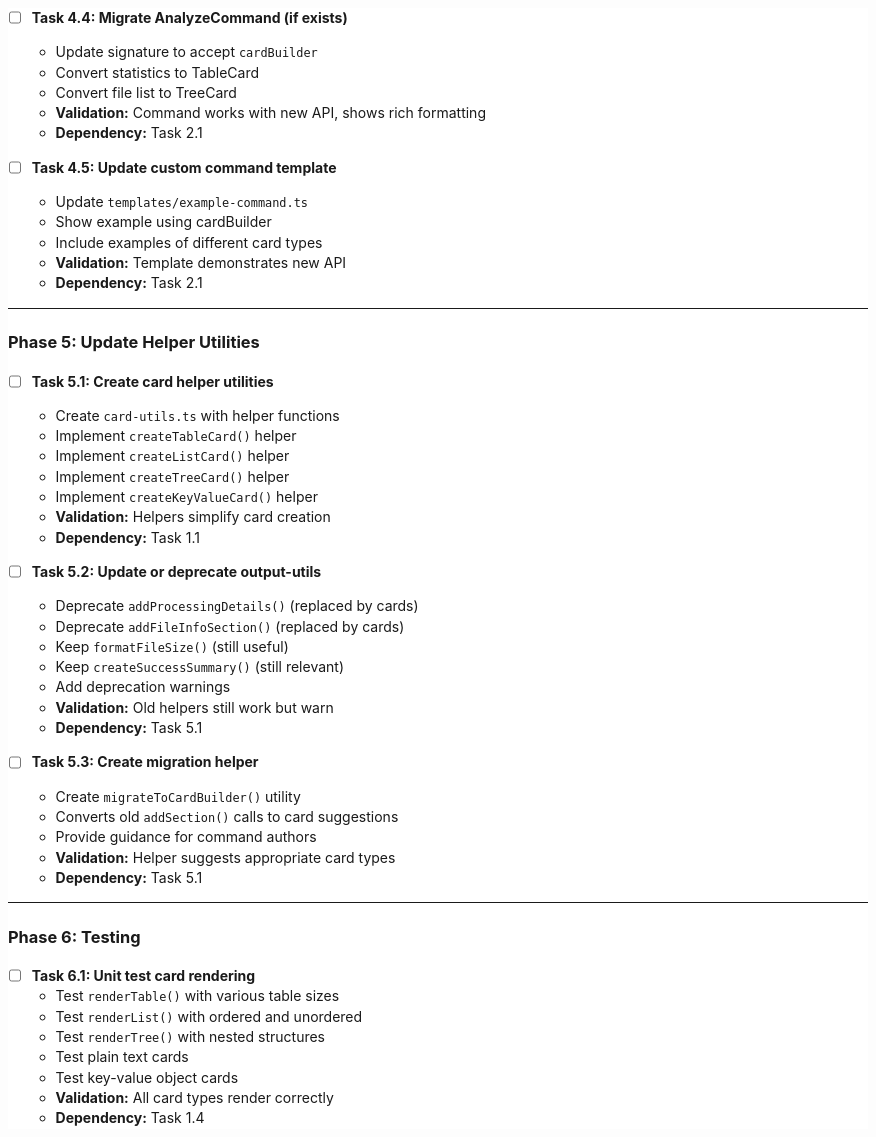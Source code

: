 - [ ] **Task 4.4: Migrate AnalyzeCommand (if exists)**
  - Update signature to accept `cardBuilder`
  - Convert statistics to TableCard
  - Convert file list to TreeCard
  - **Validation:** Command works with new API, shows rich formatting
  - **Dependency:** Task 2.1

- [ ] **Task 4.5: Update custom command template**
  - Update `templates/example-command.ts`
  - Show example using cardBuilder
  - Include examples of different card types
  - **Validation:** Template demonstrates new API
  - **Dependency:** Task 2.1

---

### Phase 5: Update Helper Utilities

- [ ] **Task 5.1: Create card helper utilities**
  - Create `card-utils.ts` with helper functions
  - Implement `createTableCard()` helper
  - Implement `createListCard()` helper
  - Implement `createTreeCard()` helper
  - Implement `createKeyValueCard()` helper
  - **Validation:** Helpers simplify card creation
  - **Dependency:** Task 1.1

- [ ] **Task 5.2: Update or deprecate output-utils**
  - Deprecate `addProcessingDetails()` (replaced by cards)
  - Deprecate `addFileInfoSection()` (replaced by cards)
  - Keep `formatFileSize()` (still useful)
  - Keep `createSuccessSummary()` (still relevant)
  - Add deprecation warnings
  - **Validation:** Old helpers still work but warn
  - **Dependency:** Task 5.1

- [ ] **Task 5.3: Create migration helper**
  - Create `migrateToCardBuilder()` utility
  - Converts old `addSection()` calls to card suggestions
  - Provide guidance for command authors
  - **Validation:** Helper suggests appropriate card types
  - **Dependency:** Task 5.1

---

### Phase 6: Testing

- [ ] **Task 6.1: Unit test card rendering**
  - Test `renderTable()` with various table sizes
  - Test `renderList()` with ordered and unordered
  - Test `renderTree()` with nested structures
  - Test plain text cards
  - Test key-value object cards
  - **Validation:** All card types render correctly
  - **Dependency:** Task 1.4
